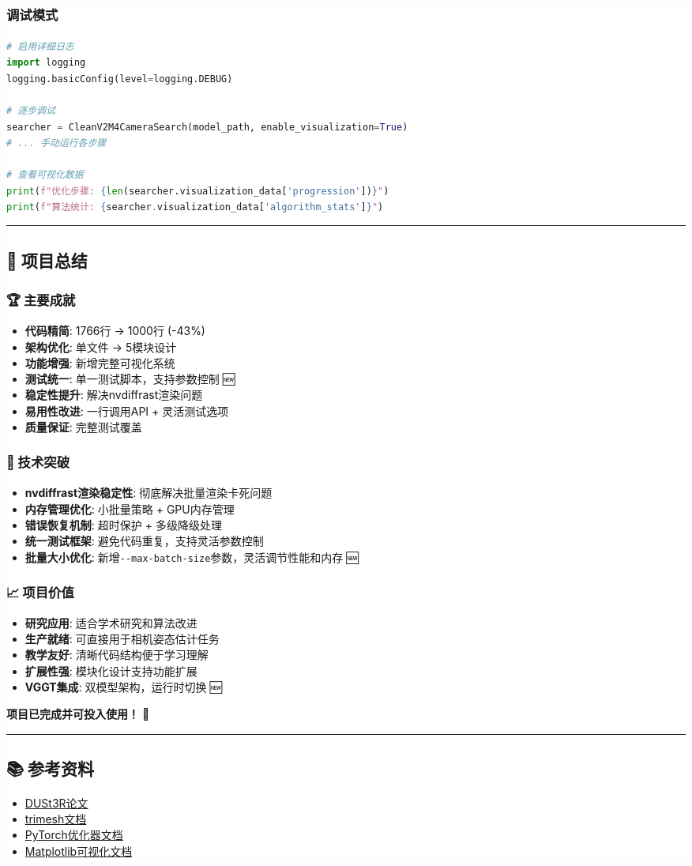 ### 调试模式
```python
# 启用详细日志
import logging
logging.basicConfig(level=logging.DEBUG)

# 逐步调试
searcher = CleanV2M4CameraSearch(model_path, enable_visualization=True)
# ... 手动运行各步骤

# 查看可视化数据
print(f"优化步骤: {len(searcher.visualization_data['progression'])}")
print(f"算法统计: {searcher.visualization_data['algorithm_stats']}")
```

---

## 🎉 项目总结

### 🏆 主要成就
- **代码精简**: 1766行 → 1000行 (-43%)
- **架构优化**: 单文件 → 5模块设计
- **功能增强**: 新增完整可视化系统
- **测试统一**: 单一测试脚本，支持参数控制 🆕
- **稳定性提升**: 解决nvdiffrast渲染问题
- **易用性改进**: 一行调用API + 灵活测试选项
- **质量保证**: 完整测试覆盖

### 🚀 技术突破
- **nvdiffrast渲染稳定性**: 彻底解决批量渲染卡死问题
- **内存管理优化**: 小批量策略 + GPU内存管理
- **错误恢复机制**: 超时保护 + 多级降级处理
- **统一测试框架**: 避免代码重复，支持灵活参数控制
- **批量大小优化**: 新增`--max-batch-size`参数，灵活调节性能和内存 🆕

### 📈 项目价值
- **研究应用**: 适合学术研究和算法改进
- **生产就绪**: 可直接用于相机姿态估计任务
- **教学友好**: 清晰代码结构便于学习理解
- **扩展性强**: 模块化设计支持功能扩展
- **VGGT集成**: 双模型架构，运行时切换 🆕

**项目已完成并可投入使用！** 🎉

---

## 📚 参考资料

- [DUSt3R论文](https://arxiv.org/abs/2312.14132)
- [trimesh文档](https://trimsh.org/)
- [PyTorch优化器文档](https://pytorch.org/docs/stable/optim.html)
- [Matplotlib可视化文档](https://matplotlib.org/stable/tutorials/index.html)

